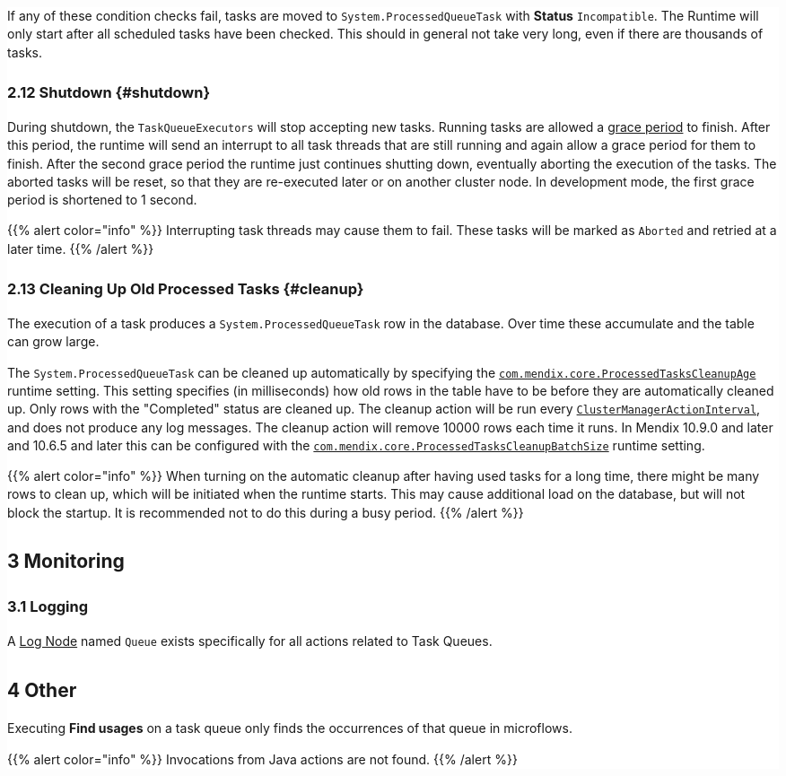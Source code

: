 If any of these condition checks fail, tasks are moved to `System.ProcessedQueueTask` with **Status** `Incompatible`. The Runtime will only start after all scheduled tasks have been checked. This should in general not take very long, even if there are thousands of tasks.

### 2.12 Shutdown {#shutdown}

During shutdown, the `TaskQueueExecutors` will stop accepting new tasks. Running tasks are allowed a [grace period](#configuration) to finish. After this period, the runtime will send an interrupt to all task threads that are still running and again allow a grace period for them to finish. After the second grace period the runtime just continues shutting down, eventually aborting the execution of the tasks. The aborted tasks will be reset, so that they are re-executed later or on another cluster node. In development mode, the first grace period is shortened to 1 second.

{{% alert color="info" %}}
Interrupting task threads may cause them to fail. These tasks will be marked as `Aborted` and retried at a later time.
{{% /alert %}}

### 2.13 Cleaning Up Old Processed Tasks {#cleanup}

The execution of a task produces a `System.ProcessedQueueTask` row in the database. Over time these accumulate and the table can grow large.

The `System.ProcessedQueueTask` can be cleaned up automatically by specifying the [`com.mendix.core.ProcessedTasksCleanupAge`](/refguide/custom-settings/#commendixcoreProcessedTasksCleanupAge) runtime setting. This setting specifies (in milliseconds) how old rows in the table have to be before they are automatically cleaned up. Only rows with the "Completed" status are cleaned up.  The cleanup action will be run every [`ClusterManagerActionInterval`](/refguide/custom-settings/#general), and does not produce any log messages. The cleanup action will remove 10000 rows each time it runs. In Mendix 10.9.0 and later and 10.6.5 and later this can be configured with the [`com.mendix.core.ProcessedTasksCleanupBatchSize`](/refguide/custom-settings/#commendixcoreProcessedTasksCleanupBatchSize) runtime setting.

{{% alert color="info" %}}
When turning on the automatic cleanup after having used tasks for a long time, there might be many rows to clean up, which will be initiated when the runtime starts. This may cause additional load on the database, but will not block the startup. It is recommended not to do this during a busy period.
{{% /alert %}}

## 3 Monitoring

### 3.1 Logging

A [Log Node](/refguide/logging/#mendix-nodes) named `Queue` exists specifically for all actions related to Task Queues.

## 4 Other

Executing **Find usages** on a task queue only finds the occurrences of that queue in microflows.

{{% alert color="info" %}}
Invocations from Java actions are not found.
{{% /alert %}}
